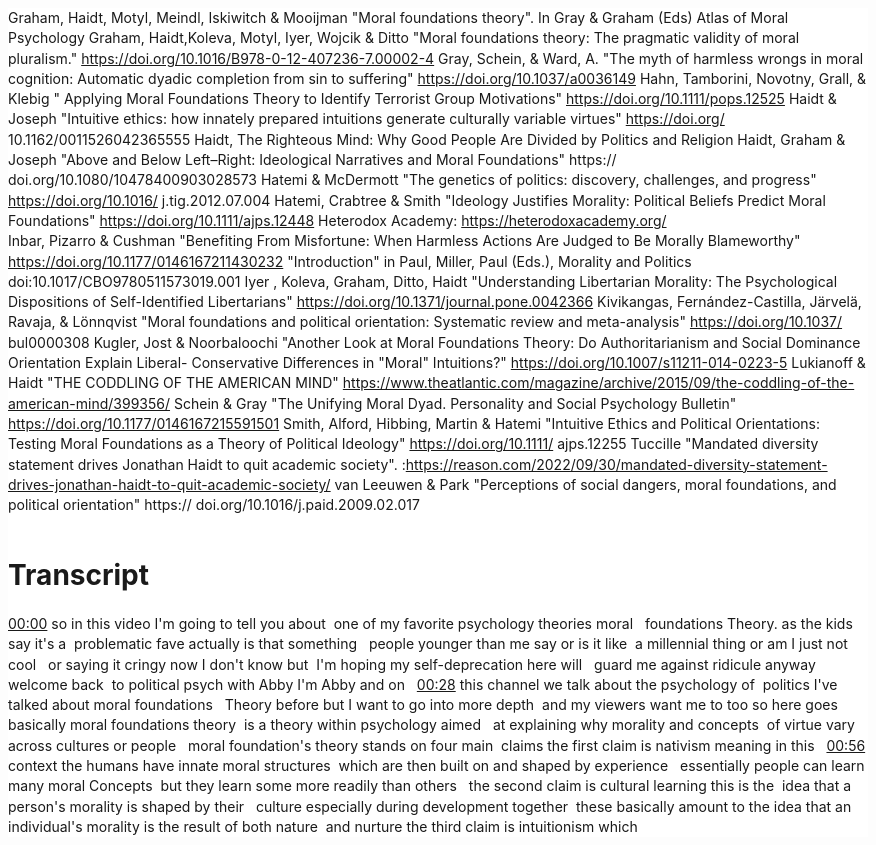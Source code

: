 Graham, Haidt, Motyl, Meindl, Iskiwitch & Mooijman "Moral foundations theory". In Gray & Graham (Eds) Atlas of Moral Psychology
Graham, Haidt,Koleva, Motyl, Iyer, Wojcik & Ditto "Moral foundations theory: The pragmatic validity of moral pluralism."  https://doi.org/10.1016/B978-0-12-407236-7.00002-4 
Gray, Schein, & Ward, A. "The myth of harmless wrongs in moral cognition: Automatic dyadic completion from sin to suffering" https://doi.org/10.1037/a0036149 
Hahn, Tamborini, Novotny, Grall, & Klebig " Applying Moral Foundations Theory to Identify Terrorist Group Motivations" https://doi.org/10.1111/pops.12525 
Haidt & Joseph "Intuitive ethics: how innately prepared intuitions generate culturally variable virtues" https://doi.org/ 10.1162/0011526042365555
Haidt,  The Righteous Mind: Why Good People Are Divided by Politics and Religion
Haidt, Graham & Joseph "Above and Below Left–Right: Ideological Narratives and Moral Foundations" https:// doi.org/10.1080/10478400903028573 
Hatemi & McDermott "The genetics of politics: discovery, challenges, and progress" https://doi.org/10.1016/ j.tig.2012.07.004
Hatemi, Crabtree & Smith "Ideology Justifies Morality: Political Beliefs Predict Moral Foundations" https://doi.org/10.1111/ajps.12448
Heterodox Academy: https://heterodoxacademy.org/  
Inbar, Pizarro & Cushman "Benefiting From Misfortune: When Harmless Actions Are Judged to Be Morally Blameworthy" https://doi.org/10.1177/0146167211430232
"Introduction" in Paul, Miller, Paul (Eds.), Morality and Politics  doi:10.1017/CBO9780511573019.001
Iyer , Koleva, Graham, Ditto, Haidt "Understanding Libertarian Morality: The Psychological Dispositions of Self-Identified Libertarians" https://doi.org/10.1371/journal.pone.0042366 
Kivikangas, Fernández-Castilla, Järvelä, Ravaja, & Lönnqvist "Moral foundations and political orientation: Systematic review and meta-analysis" https://doi.org/10.1037/ bul0000308 
Kugler, Jost & Noorbaloochi "Another Look at Moral Foundations Theory: Do Authoritarianism and Social Dominance Orientation Explain Liberal- Conservative 
Differences in "Moral" Intuitions?"  https://doi.org/10.1007/s11211-014-0223-5
Lukianoff & Haidt "THE CODDLING OF THE AMERICAN MIND" https://www.theatlantic.com/magazine/archive/2015/09/the-coddling-of-the-american-mind/399356/ 
Schein & Gray "The Unifying Moral Dyad. Personality and Social Psychology Bulletin" https://doi.org/10.1177/0146167215591501
Smith, Alford, Hibbing, Martin & Hatemi "Intuitive Ethics and Political Orientations: Testing Moral Foundations as a Theory of Political Ideology" https://doi.org/10.1111/ ajps.12255
Tuccille "Mandated diversity statement drives Jonathan Haidt to quit academic society". :https://reason.com/2022/09/30/mandated-diversity-statement-drives-jonathan-haidt-to-quit-academic-society/ 
van Leeuwen & Park "Perceptions of social dangers, moral foundations, and political orientation" https:// doi.org/10.1016/j.paid.2009.02.017

# Transcript
[00:00](https://youtu.be/rwt9F53t7Rs?si=qucpbl_M8nVOU_kT&t=0) so in this video I'm going to tell you about 
one of my favorite psychology theories moral   foundations Theory. as the kids say it's a 
problematic fave actually is that something   people younger than me say or is it like 
a millennial thing or am I just not cool   or saying it cringy now I don't know but 
I'm hoping my self-deprecation here will   guard me against ridicule anyway welcome back 
to political psych with Abby I'm Abby and on   
[00:28](https://youtu.be/rwt9F53t7Rs?si=qucpbl_M8nVOU_kT&t=28) this channel we talk about the psychology of 
politics I've talked about moral foundations   Theory before but I want to go into more depth 
and my viewers want me to too so here goes   basically moral foundations theory 
is a theory within psychology aimed   at explaining why morality and concepts 
of virtue vary across cultures or people   moral foundation's theory stands on four main 
claims the first claim is nativism meaning in this   
[00:56](https://youtu.be/rwt9F53t7Rs?si=qucpbl_M8nVOU_kT&t=56) context the humans have innate moral structures 
which are then built on and shaped by experience   essentially people can learn many moral Concepts 
but they learn some more readily than others   the second claim is cultural learning this is the 
idea that a person's morality is shaped by their   culture especially during development together 
these basically amount to the idea that an   individual's morality is the result of both nature 
and nurture the third claim is intuitionism which   